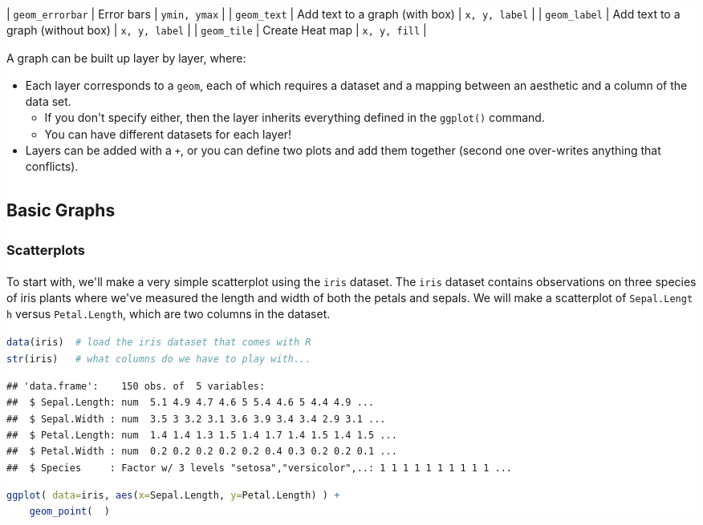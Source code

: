 | `geom_errorbar`  | Error bars                                         | `ymin, ymax` |
| `geom_text`      |  Add text to a graph (with box)                    | `x, y, label` |
| `geom_label`     | Add text to a graph  (without box)                 | `x, y, label`          |
| `geom_tile`      |  Create Heat map                                   | `x, y, fill`           |


A graph can be built up layer by layer, where:

* Each layer corresponds to a `geom`, each of which requires a dataset and a mapping between an aesthetic and a column of the data set.
    * If you don't specify either, then the layer inherits everything defined in the `ggplot()` command.
    * You can have different datasets for each layer!
* Layers can be added with a `+`, or you can define two plots and add them together (second one over-writes anything that conflicts).


## Basic Graphs


### Scatterplots

To start with, we'll make a very simple scatterplot using the `iris` dataset. The `iris` dataset contains observations on three species of iris plants where we've measured the length and width of both the petals and sepals.  We will make a scatterplot of `Sepal.Length` versus `Petal.Length`, which are two columns in the dataset.


```r
data(iris)  # load the iris dataset that comes with R
str(iris)   # what columns do we have to play with...
```

```
## 'data.frame':	150 obs. of  5 variables:
##  $ Sepal.Length: num  5.1 4.9 4.7 4.6 5 5.4 4.6 5 4.4 4.9 ...
##  $ Sepal.Width : num  3.5 3 3.2 3.1 3.6 3.9 3.4 3.4 2.9 3.1 ...
##  $ Petal.Length: num  1.4 1.4 1.3 1.5 1.4 1.7 1.4 1.5 1.4 1.5 ...
##  $ Petal.Width : num  0.2 0.2 0.2 0.2 0.2 0.4 0.3 0.2 0.2 0.1 ...
##  $ Species     : Factor w/ 3 levels "setosa","versicolor",..: 1 1 1 1 1 1 1 1 1 1 ...
```



```r
ggplot( data=iris, aes(x=Sepal.Length, y=Petal.Length) ) +  
	geom_point(  ) 
```
